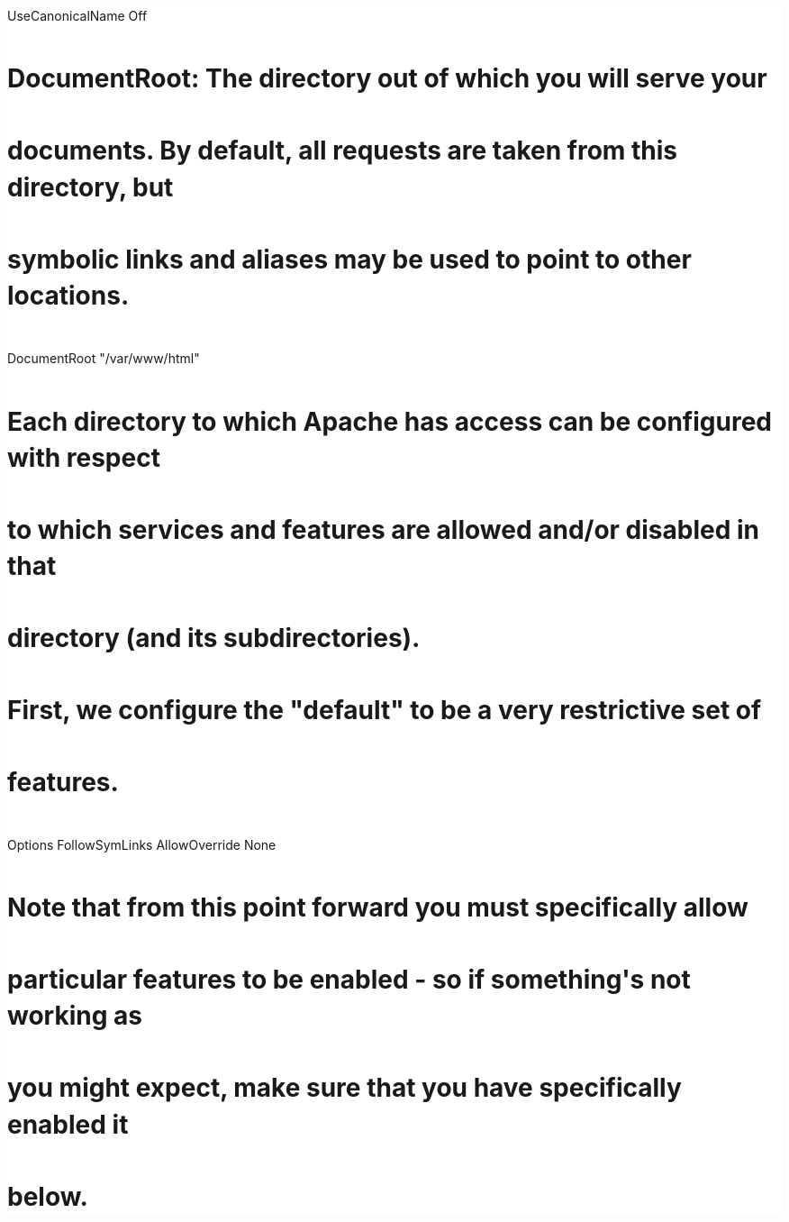UseCanonicalName Off

#
# DocumentRoot: The directory out of which you will serve your
# documents. By default, all requests are taken from this directory, but
# symbolic links and aliases may be used to point to other locations.
#
DocumentRoot "/var/www/html"

#
# Each directory to which Apache has access can be configured with respect
# to which services and features are allowed and/or disabled in that
# directory (and its subdirectories). 
#
# First, we configure the "default" to be a very restrictive set of 
# features.  
#
<Directory />
    Options FollowSymLinks
    AllowOverride None
</Directory>

#
# Note that from this point forward you must specifically allow
# particular features to be enabled - so if something's not working as
# you might expect, make sure that you have specifically enabled it
# below.
#
